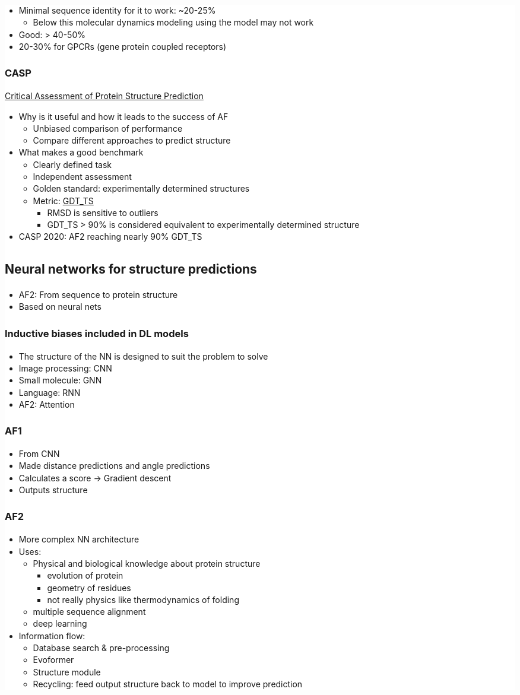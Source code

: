 - Minimal sequence identity for it to work: ~20-25%
	- Below this molecular dynamics modeling using the model may not work
- Good: > 40-50%
- 20-30% for GPCRs (gene protein coupled receptors)

### CASP

[Critical Assessment of Protein Structure Prediction](Biology/VU%20Structural%20Bioinformatics/4.%20VU%20SB%20Introduction%20to%20Structure%20Prediction.md#Critical%20Assessment%20of%20Protein%20Structure%20Prediction)

- Why is it useful and how it leads to the success of AF
	- Unbiased comparison of performance
	- Compare different approaches to predict structure
- What makes a good benchmark
	- Clearly defined task
	- Independent assessment
	- Golden standard: experimentally determined structures
	- Metric: [GDT_TS](Biology/VU%20Structural%20Bioinformatics/4.%20VU%20SB%20Introduction%20to%20Structure%20Prediction.md#GDT_TS)
		- RMSD is sensitive to outliers
		- GDT_TS > 90% is considered equivalent to experimentally determined structure
- CASP 2020: AF2 reaching nearly 90% GDT_TS

## Neural networks for structure predictions

- AF2: From sequence to protein structure
- Based on neural nets

### Inductive biases included in DL models

- The structure of the NN is designed to suit the problem to solve
- Image processing: CNN
- Small molecule: GNN
- Language: RNN
- AF2: Attention

### AF1

- From CNN
- Made distance predictions and angle predictions
- Calculates a score -> Gradient descent
- Outputs structure

### AF2

- More complex NN architecture
- Uses:
	- Physical and biological knowledge about protein structure
		- evolution of protein
		- geometry of residues
		- not really physics like thermodynamics of folding
	- multiple sequence alignment 
	- deep learning
- Information flow:
	- Database search & pre-processing
	- Evoformer
	- Structure module
	- Recycling: feed output structure back to model to improve prediction
